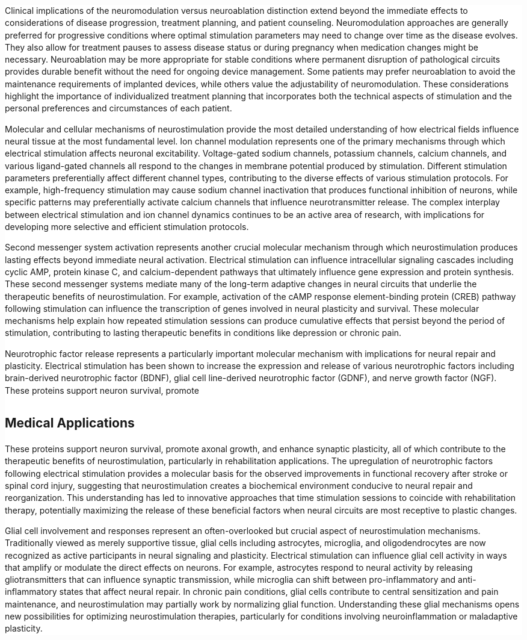 Clinical implications of the neuromodulation versus neuroablation distinction extend beyond the immediate effects to considerations of disease progression, treatment planning, and patient counseling. Neuromodulation approaches are generally preferred for progressive conditions where optimal stimulation parameters may need to change over time as the disease evolves. They also allow for treatment pauses to assess disease status or during pregnancy when medication changes might be necessary. Neuroablation may be more appropriate for stable conditions where permanent disruption of pathological circuits provides durable benefit without the need for ongoing device management. Some patients may prefer neuroablation to avoid the maintenance requirements of implanted devices, while others value the adjustability of neuromodulation. These considerations highlight the importance of individualized treatment planning that incorporates both the technical aspects of stimulation and the personal preferences and circumstances of each patient.

Molecular and cellular mechanisms of neurostimulation provide the most detailed understanding of how electrical fields influence neural tissue at the most fundamental level. Ion channel modulation represents one of the primary mechanisms through which electrical stimulation affects neuronal excitability. Voltage-gated sodium channels, potassium channels, calcium channels, and various ligand-gated channels all respond to the changes in membrane potential produced by stimulation. Different stimulation parameters preferentially affect different channel types, contributing to the diverse effects of various stimulation protocols. For example, high-frequency stimulation may cause sodium channel inactivation that produces functional inhibition of neurons, while specific patterns may preferentially activate calcium channels that influence neurotransmitter release. The complex interplay between electrical stimulation and ion channel dynamics continues to be an active area of research, with implications for developing more selective and efficient stimulation protocols.

Second messenger system activation represents another crucial molecular mechanism through which neurostimulation produces lasting effects beyond immediate neural activation. Electrical stimulation can influence intracellular signaling cascades including cyclic AMP, protein kinase C, and calcium-dependent pathways that ultimately influence gene expression and protein synthesis. These second messenger systems mediate many of the long-term adaptive changes in neural circuits that underlie the therapeutic benefits of neurostimulation. For example, activation of the cAMP response element-binding protein (CREB) pathway following stimulation can influence the transcription of genes involved in neural plasticity and survival. These molecular mechanisms help explain how repeated stimulation sessions can produce cumulative effects that persist beyond the period of stimulation, contributing to lasting therapeutic benefits in conditions like depression or chronic pain.

Neurotrophic factor release represents a particularly important molecular mechanism with implications for neural repair and plasticity. Electrical stimulation has been shown to increase the expression and release of various neurotrophic factors including brain-derived neurotrophic factor (BDNF), glial cell line-derived neurotrophic factor (GDNF), and nerve growth factor (NGF). These proteins support neuron survival, promote

## Medical Applications

These proteins support neuron survival, promote axonal growth, and enhance synaptic plasticity, all of which contribute to the therapeutic benefits of neurostimulation, particularly in rehabilitation applications. The upregulation of neurotrophic factors following electrical stimulation provides a molecular basis for the observed improvements in functional recovery after stroke or spinal cord injury, suggesting that neurostimulation creates a biochemical environment conducive to neural repair and reorganization. This understanding has led to innovative approaches that time stimulation sessions to coincide with rehabilitation therapy, potentially maximizing the release of these beneficial factors when neural circuits are most receptive to plastic changes.

Glial cell involvement and responses represent an often-overlooked but crucial aspect of neurostimulation mechanisms. Traditionally viewed as merely supportive tissue, glial cells including astrocytes, microglia, and oligodendrocytes are now recognized as active participants in neural signaling and plasticity. Electrical stimulation can influence glial cell activity in ways that amplify or modulate the direct effects on neurons. For example, astrocytes respond to neural activity by releasing gliotransmitters that can influence synaptic transmission, while microglia can shift between pro-inflammatory and anti-inflammatory states that affect neural repair. In chronic pain conditions, glial cells contribute to central sensitization and pain maintenance, and neurostimulation may partially work by normalizing glial function. Understanding these glial mechanisms opens new possibilities for optimizing neurostimulation therapies, particularly for conditions involving neuroinflammation or maladaptive plasticity.
